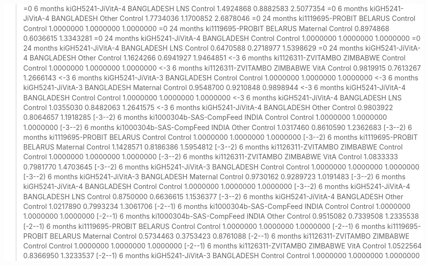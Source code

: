 >=0        6 months    kiGH5241-JiVitA-4         BANGLADESH   LNS                  Control           1.4924868   0.8882583   2.5077354
>=0        6 months    kiGH5241-JiVitA-4         BANGLADESH   Other                Control           1.7734036   1.1700852   2.6878046
>=0        24 months   ki1119695-PROBIT          BELARUS      Control              Control           1.0000000   1.0000000   1.0000000
>=0        24 months   ki1119695-PROBIT          BELARUS      Maternal             Control           0.8974868   0.6036615   1.3343281
>=0        24 months   kiGH5241-JiVitA-4         BANGLADESH   Control              Control           1.0000000   1.0000000   1.0000000
>=0        24 months   kiGH5241-JiVitA-4         BANGLADESH   LNS                  Control           0.6470588   0.2718977   1.5398629
>=0        24 months   kiGH5241-JiVitA-4         BANGLADESH   Other                Control           1.1624266   0.6941927   1.9464851
<-3        6 months    ki1126311-ZVITAMBO        ZIMBABWE     Control              Control           1.0000000   1.0000000   1.0000000
<-3        6 months    ki1126311-ZVITAMBO        ZIMBABWE     VitA                 Control           0.9819915   0.7613267   1.2666143
<-3        6 months    kiGH5241-JiVitA-3         BANGLADESH   Control              Control           1.0000000   1.0000000   1.0000000
<-3        6 months    kiGH5241-JiVitA-3         BANGLADESH   Maternal             Control           0.9548700   0.9210848   0.9898944
<-3        6 months    kiGH5241-JiVitA-4         BANGLADESH   Control              Control           1.0000000   1.0000000   1.0000000
<-3        6 months    kiGH5241-JiVitA-4         BANGLADESH   LNS                  Control           1.0355030   0.8482063   1.2641575
<-3        6 months    kiGH5241-JiVitA-4         BANGLADESH   Other                Control           0.9803922   0.8064657   1.1918285
[-3--2)    6 months    ki1000304b-SAS-CompFeed   INDIA        Control              Control           1.0000000   1.0000000   1.0000000
[-3--2)    6 months    ki1000304b-SAS-CompFeed   INDIA        Other                Control           1.0317460   0.8610590   1.2362683
[-3--2)    6 months    ki1119695-PROBIT          BELARUS      Control              Control           1.0000000   1.0000000   1.0000000
[-3--2)    6 months    ki1119695-PROBIT          BELARUS      Maternal             Control           1.1428571   0.8186386   1.5954812
[-3--2)    6 months    ki1126311-ZVITAMBO        ZIMBABWE     Control              Control           1.0000000   1.0000000   1.0000000
[-3--2)    6 months    ki1126311-ZVITAMBO        ZIMBABWE     VitA                 Control           1.0833333   0.7981770   1.4703645
[-3--2)    6 months    kiGH5241-JiVitA-3         BANGLADESH   Control              Control           1.0000000   1.0000000   1.0000000
[-3--2)    6 months    kiGH5241-JiVitA-3         BANGLADESH   Maternal             Control           0.9730162   0.9289723   1.0191483
[-3--2)    6 months    kiGH5241-JiVitA-4         BANGLADESH   Control              Control           1.0000000   1.0000000   1.0000000
[-3--2)    6 months    kiGH5241-JiVitA-4         BANGLADESH   LNS                  Control           0.8750000   0.6636615   1.1536377
[-3--2)    6 months    kiGH5241-JiVitA-4         BANGLADESH   Other                Control           1.0217890   0.7993234   1.3061706
[-2--1)    6 months    ki1000304b-SAS-CompFeed   INDIA        Control              Control           1.0000000   1.0000000   1.0000000
[-2--1)    6 months    ki1000304b-SAS-CompFeed   INDIA        Other                Control           0.9515082   0.7339508   1.2335538
[-2--1)    6 months    ki1119695-PROBIT          BELARUS      Control              Control           1.0000000   1.0000000   1.0000000
[-2--1)    6 months    ki1119695-PROBIT          BELARUS      Maternal             Control           0.5734463   0.3753423   0.8761088
[-2--1)    6 months    ki1126311-ZVITAMBO        ZIMBABWE     Control              Control           1.0000000   1.0000000   1.0000000
[-2--1)    6 months    ki1126311-ZVITAMBO        ZIMBABWE     VitA                 Control           1.0522564   0.8366950   1.3233537
[-2--1)    6 months    kiGH5241-JiVitA-3         BANGLADESH   Control              Control           1.0000000   1.0000000   1.0000000